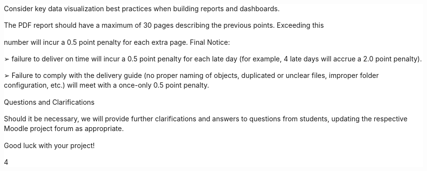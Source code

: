 Consider key data visualization best practices when building reports and dashboards.

The PDF report should have a maximum of 30 pages describing the previous points. Exceeding this

number will incur a 0.5 point penalty for each extra page. Final Notice:

➢ failure to deliver on time will incur a 0.5 point penalty for each late day (for example, 4 late days will accrue a 2.0 point penalty).

➢ Failure to comply with the delivery guide (no proper naming of objects, duplicated or unclear files, improper folder configuration, etc.) will meet with a once-only 0.5 point penalty.

Questions and Clarifications

Should it be necessary, we will provide further clarifications and answers to questions from students, updating the respective Moodle project forum as appropriate.

Good luck with your project!

</div>
</div>
<div class="layoutArea">
<div class="column">
4

</div>
</div>
</div>

